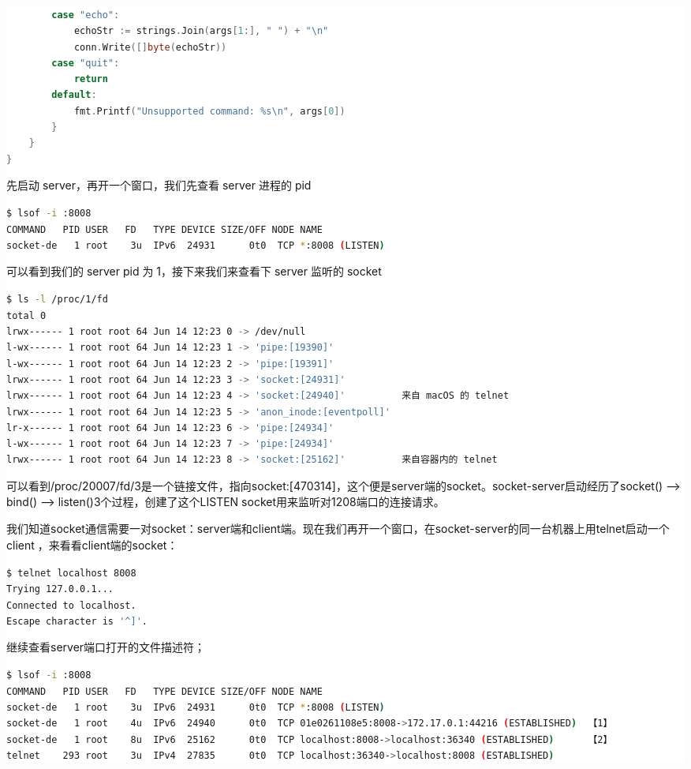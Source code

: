 ```go
		case "echo":
			echoStr := strings.Join(args[1:], " ") + "\n"
			conn.Write([]byte(echoStr))
		case "quit":
			return
		default:
			fmt.Printf("Unsupported command: %s\n", args[0])
		}
	}
}
```

先启动 server，再开一个窗口，我们先查看 server 进程的 pid

```bash
$ lsof -i :8008
COMMAND   PID USER   FD   TYPE DEVICE SIZE/OFF NODE NAME
socket-de   1 root    3u  IPv6  24931      0t0  TCP *:8008 (LISTEN)
```

可以看到我们的 server pid 为 1，接下来我们来查看下 server 监听的 socket

```bash
$ ls -l /proc/1/fd
total 0
lrwx------ 1 root root 64 Jun 14 12:23 0 -> /dev/null
l-wx------ 1 root root 64 Jun 14 12:23 1 -> 'pipe:[19390]'
l-wx------ 1 root root 64 Jun 14 12:23 2 -> 'pipe:[19391]'
lrwx------ 1 root root 64 Jun 14 12:23 3 -> 'socket:[24931]'
lrwx------ 1 root root 64 Jun 14 12:23 4 -> 'socket:[24940]'          来自 macOS 的 telnet
lrwx------ 1 root root 64 Jun 14 12:23 5 -> 'anon_inode:[eventpoll]'
lr-x------ 1 root root 64 Jun 14 12:23 6 -> 'pipe:[24934]'
l-wx------ 1 root root 64 Jun 14 12:23 7 -> 'pipe:[24934]'
lrwx------ 1 root root 64 Jun 14 12:23 8 -> 'socket:[25162]'          来自容器内的 telnet
```

可以看到/proc/20007/fd/3是一个链接文件，指向socket:[470314]，这个便是server端的socket。socket-server启动经历了socket() --> bind() --> listen()3个过程，创建了这个LISTEN socket用来监听对1208端口的连接请求。

我们知道socket通信需要一对socket：server端和client端。现在我们再开一个窗口，在socket-server的同一台机器上用telnet启动一个client ，来看看client端的socket：

```bash
$ telnet localhost 8008
Trying 127.0.0.1...
Connected to localhost.
Escape character is '^]'.
```

继续查看server端口打开的文件描述符；

```bash
$ lsof -i :8008
COMMAND   PID USER   FD   TYPE DEVICE SIZE/OFF NODE NAME
socket-de   1 root    3u  IPv6  24931      0t0  TCP *:8008 (LISTEN)
socket-de   1 root    4u  IPv6  24940      0t0  TCP 01e0261108e5:8008->172.17.0.1:44216 (ESTABLISHED)  【1】
socket-de   1 root    8u  IPv6  25162      0t0  TCP localhost:8008->localhost:36340 (ESTABLISHED)      【2】
telnet    293 root    3u  IPv4  27835      0t0  TCP localhost:36340->localhost:8008 (ESTABLISHED)
```
